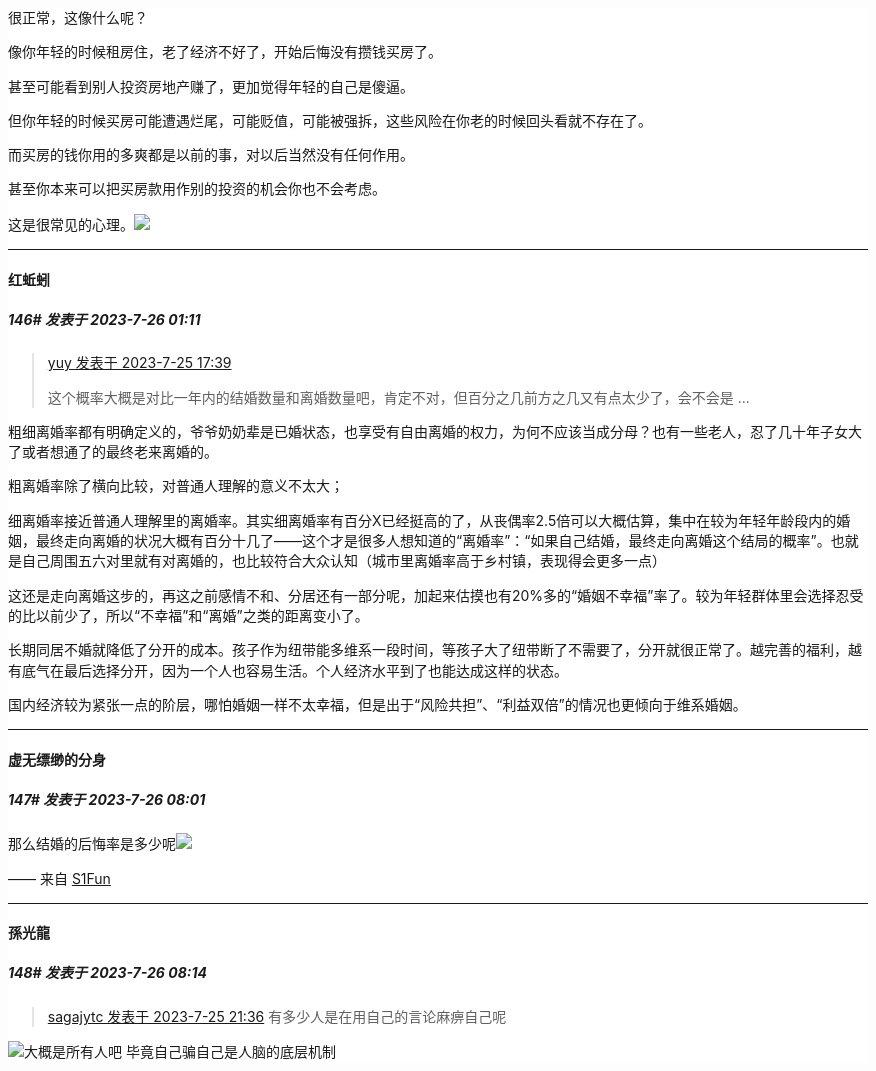很正常，这像什么呢？

像你年轻的时候租房住，老了经济不好了，开始后悔没有攒钱买房了。

甚至可能看到别人投资房地产赚了，更加觉得年轻的自己是傻逼。

但你年轻的时候买房可能遭遇烂尾，可能贬值，可能被强拆，这些风险在你老的时候回头看就不存在了。

而买房的钱你用的多爽都是以前的事，对以后当然没有任何作用。

甚至你本来可以把买房款用作别的投资的机会你也不会考虑。

这是很常见的心理。<img src="https://static.saraba1st.com/image/smiley/face2017/066.png" referrerpolicy="no-referrer">

*****

####  红蚯蚓  
##### 146#       发表于 2023-7-26 01:11

<blockquote><a href="httphttps://bbs.saraba1st.com/2b/forum.php?mod=redirect&amp;goto=findpost&amp;pid=61784648&amp;ptid=2145739" target="_blank">yuy 发表于 2023-7-25 17:39</a>

这个概率大概是对比一年内的结婚数量和离婚数量吧，肯定不对，但百分之几前方之几又有点太少了，会不会是 ...</blockquote>
粗细离婚率都有明确定义的，爷爷奶奶辈是已婚状态，也享受有自由离婚的权力，为何不应该当成分母？也有一些老人，忍了几十年子女大了或者想通了的最终老来离婚的。

粗离婚率除了横向比较，对普通人理解的意义不太大；

细离婚率接近普通人理解里的离婚率。其实细离婚率有百分X已经挺高的了，从丧偶率2.5倍可以大概估算，集中在较为年轻年龄段内的婚姻，最终走向离婚的状况大概有百分十几了——这个才是很多人想知道的“离婚率”：“如果自己结婚，最终走向离婚这个结局的概率”。也就是自己周围五六对里就有对离婚的，也比较符合大众认知（城市里离婚率高于乡村镇，表现得会更多一点）

这还是走向离婚这步的，再这之前感情不和、分居还有一部分呢，加起来估摸也有20%多的“婚姻不幸福”率了。较为年轻群体里会选择忍受的比以前少了，所以“不幸福”和“离婚”之类的距离变小了。

长期同居不婚就降低了分开的成本。孩子作为纽带能多维系一段时间，等孩子大了纽带断了不需要了，分开就很正常了。越完善的福利，越有底气在最后选择分开，因为一个人也容易生活。个人经济水平到了也能达成这样的状态。

国内经济较为紧张一点的阶层，哪怕婚姻一样不太幸福，但是出于“风险共担”、“利益双倍”的情况也更倾向于维系婚姻。


*****

####  虚无缥缈的分身  
##### 147#       发表于 2023-7-26 08:01

那么结婚的后悔率是多少呢<img src="https://static.saraba1st.com/image/smiley/face2017/037.png" referrerpolicy="no-referrer">

—— 来自 [S1Fun](https://s1fun.koalcat.com)


*****

####  孫光龍  
##### 148#       发表于 2023-7-26 08:14

<blockquote><a href="httphttps://bbs.saraba1st.com/2b/forum.php?mod=redirect&amp;goto=findpost&amp;pid=61787200&amp;ptid=2145739" target="_blank">sagajytc 发表于 2023-7-25 21:36</a>
有多少人是在用自己的言论麻痹自己呢</blockquote>
<img src="https://static.saraba1st.com/image/smiley/face2017/037.png" referrerpolicy="no-referrer">大概是所有人吧
毕竟自己骗自己是人脑的底层机制
